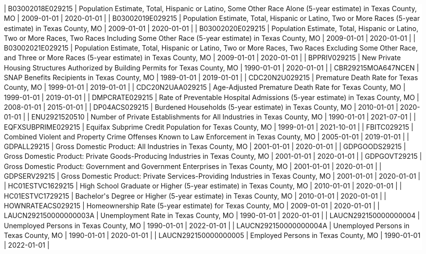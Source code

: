 | B03002018E029215          | Population Estimate, Total, Hispanic or Latino, Some Other Race Alone (5-year estimate) in Texas County, MO                                                               | 2009-01-01          | 2020-01-01        |
| B03002019E029215          | Population Estimate, Total, Hispanic or Latino, Two or More Races (5-year estimate) in Texas County, MO                                                                   | 2009-01-01          | 2020-01-01        |
| B03002020E029215          | Population Estimate, Total, Hispanic or Latino, Two or More Races, Two Races Including Some Other Race (5-year estimate) in Texas County, MO                              | 2009-01-01          | 2020-01-01        |
| B03002021E029215          | Population Estimate, Total, Hispanic or Latino, Two or More Races, Two Races Excluding Some Other Race, and Three or More Races (5-year estimate) in Texas County, MO     | 2009-01-01          | 2020-01-01        |
| BPPRIV029215              | New Private Housing Structures Authorized by Building Permits for Texas County, MO                                                                                        | 1990-01-01          | 2020-01-01        |
| CBR29215MOA647NCEN        | SNAP Benefits Recipients in Texas County, MO                                                                                                                              | 1989-01-01          | 2019-01-01        |
| CDC20N2U029215            | Premature Death Rate for Texas County, MO                                                                                                                                 | 1999-01-01          | 2019-01-01        |
| CDC20N2UAA029215          | Age-Adjusted Premature Death Rate for Texas County, MO                                                                                                                    | 1999-01-01          | 2019-01-01        |
| DMPCRATE029215            | Rate of Preventable Hospital Admissions (5-year estimate) in Texas County, MO                                                                                             | 2008-01-01          | 2015-01-01        |
| DP04ACS029215             | Burdened Households (5-year estimate) in Texas County, MO                                                                                                                 | 2010-01-01          | 2020-01-01        |
| ENU2921520510             | Number of Private Establishments for All Industries in Texas County, MO                                                                                                   | 1990-01-01          | 2021-07-01        |
| EQFXSUBPRIME029215        | Equifax Subprime Credit Population for Texas County, MO                                                                                                                   | 1999-01-01          | 2021-10-01        |
| FBITC029215               | Combined Violent and Property Crime Offenses Known to Law Enforcement in Texas County, MO                                                                                 | 2005-01-01          | 2019-01-01        |
| GDPALL29215               | Gross Domestic Product: All Industries in Texas County, MO                                                                                                                | 2001-01-01          | 2020-01-01        |
| GDPGOODS29215             | Gross Domestic Product: Private Goods-Producing Industries in Texas County, MO                                                                                            | 2001-01-01          | 2020-01-01        |
| GDPGOVT29215              | Gross Domestic Product: Government and Government Enterprises in Texas County, MO                                                                                         | 2001-01-01          | 2020-01-01        |
| GDPSERV29215              | Gross Domestic Product: Private Services-Providing Industries in Texas County, MO                                                                                         | 2001-01-01          | 2020-01-01        |
| HC01ESTVC1629215          | High School Graduate or Higher (5-year estimate) in Texas County, MO                                                                                                      | 2010-01-01          | 2020-01-01        |
| HC01ESTVC1729215          | Bachelor's Degree or Higher (5-year estimate) in Texas County, MO                                                                                                         | 2010-01-01          | 2020-01-01        |
| HOWNRATEACS029215         | Homeownership Rate (5-year estimate) for Texas County, MO                                                                                                                 | 2009-01-01          | 2020-01-01        |
| LAUCN292150000000003A     | Unemployment Rate in Texas County, MO                                                                                                                                     | 1990-01-01          | 2020-01-01        |
| LAUCN292150000000004      | Unemployed Persons in Texas County, MO                                                                                                                                    | 1990-01-01          | 2022-01-01        |
| LAUCN292150000000004A     | Unemployed Persons in Texas County, MO                                                                                                                                    | 1990-01-01          | 2020-01-01        |
| LAUCN292150000000005      | Employed Persons in Texas County, MO                                                                                                                                      | 1990-01-01          | 2022-01-01        |
